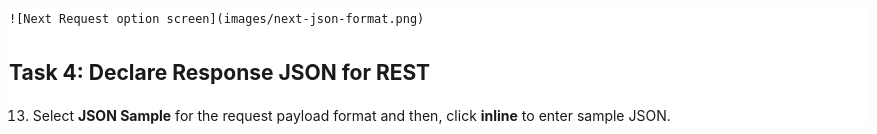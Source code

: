     ![Next Request option screen](images/next-json-format.png) 

## Task 4: Declare Response JSON for REST

13. Select **JSON Sample** for the request payload format and then, click **inline** to enter sample JSON. 

